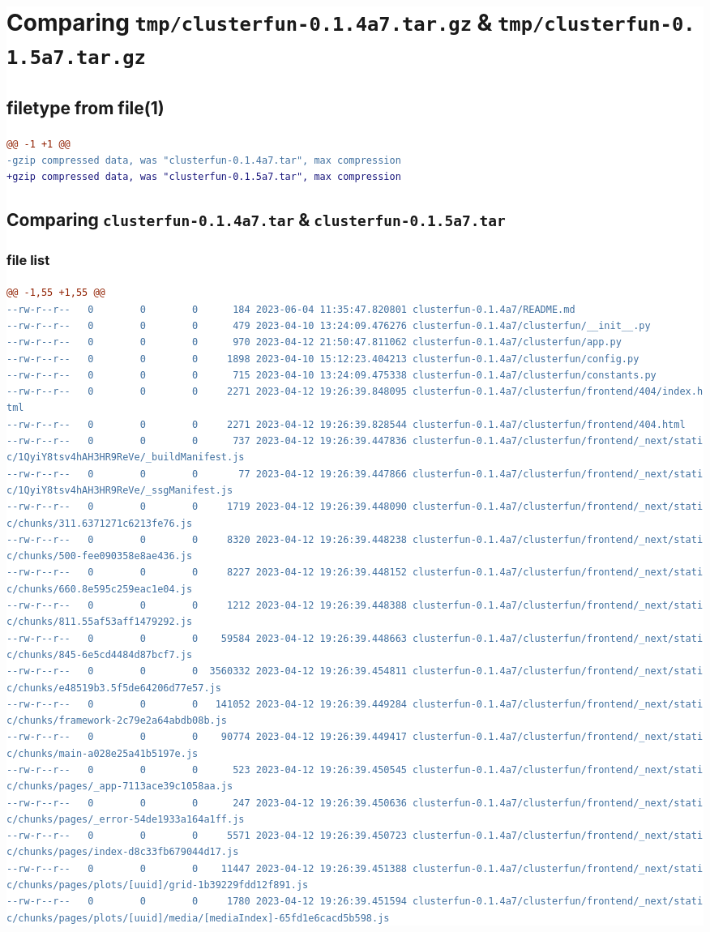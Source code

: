 # Comparing `tmp/clusterfun-0.1.4a7.tar.gz` & `tmp/clusterfun-0.1.5a7.tar.gz`

## filetype from file(1)

```diff
@@ -1 +1 @@
-gzip compressed data, was "clusterfun-0.1.4a7.tar", max compression
+gzip compressed data, was "clusterfun-0.1.5a7.tar", max compression
```

## Comparing `clusterfun-0.1.4a7.tar` & `clusterfun-0.1.5a7.tar`

### file list

```diff
@@ -1,55 +1,55 @@
--rw-r--r--   0        0        0      184 2023-06-04 11:35:47.820801 clusterfun-0.1.4a7/README.md
--rw-r--r--   0        0        0      479 2023-04-10 13:24:09.476276 clusterfun-0.1.4a7/clusterfun/__init__.py
--rw-r--r--   0        0        0      970 2023-04-12 21:50:47.811062 clusterfun-0.1.4a7/clusterfun/app.py
--rw-r--r--   0        0        0     1898 2023-04-10 15:12:23.404213 clusterfun-0.1.4a7/clusterfun/config.py
--rw-r--r--   0        0        0      715 2023-04-10 13:24:09.475338 clusterfun-0.1.4a7/clusterfun/constants.py
--rw-r--r--   0        0        0     2271 2023-04-12 19:26:39.848095 clusterfun-0.1.4a7/clusterfun/frontend/404/index.html
--rw-r--r--   0        0        0     2271 2023-04-12 19:26:39.828544 clusterfun-0.1.4a7/clusterfun/frontend/404.html
--rw-r--r--   0        0        0      737 2023-04-12 19:26:39.447836 clusterfun-0.1.4a7/clusterfun/frontend/_next/static/1QyiY8tsv4hAH3HR9ReVe/_buildManifest.js
--rw-r--r--   0        0        0       77 2023-04-12 19:26:39.447866 clusterfun-0.1.4a7/clusterfun/frontend/_next/static/1QyiY8tsv4hAH3HR9ReVe/_ssgManifest.js
--rw-r--r--   0        0        0     1719 2023-04-12 19:26:39.448090 clusterfun-0.1.4a7/clusterfun/frontend/_next/static/chunks/311.6371271c6213fe76.js
--rw-r--r--   0        0        0     8320 2023-04-12 19:26:39.448238 clusterfun-0.1.4a7/clusterfun/frontend/_next/static/chunks/500-fee090358e8ae436.js
--rw-r--r--   0        0        0     8227 2023-04-12 19:26:39.448152 clusterfun-0.1.4a7/clusterfun/frontend/_next/static/chunks/660.8e595c259eac1e04.js
--rw-r--r--   0        0        0     1212 2023-04-12 19:26:39.448388 clusterfun-0.1.4a7/clusterfun/frontend/_next/static/chunks/811.55af53aff1479292.js
--rw-r--r--   0        0        0    59584 2023-04-12 19:26:39.448663 clusterfun-0.1.4a7/clusterfun/frontend/_next/static/chunks/845-6e5cd4484d87bcf7.js
--rw-r--r--   0        0        0  3560332 2023-04-12 19:26:39.454811 clusterfun-0.1.4a7/clusterfun/frontend/_next/static/chunks/e48519b3.5f5de64206d77e57.js
--rw-r--r--   0        0        0   141052 2023-04-12 19:26:39.449284 clusterfun-0.1.4a7/clusterfun/frontend/_next/static/chunks/framework-2c79e2a64abdb08b.js
--rw-r--r--   0        0        0    90774 2023-04-12 19:26:39.449417 clusterfun-0.1.4a7/clusterfun/frontend/_next/static/chunks/main-a028e25a41b5197e.js
--rw-r--r--   0        0        0      523 2023-04-12 19:26:39.450545 clusterfun-0.1.4a7/clusterfun/frontend/_next/static/chunks/pages/_app-7113ace39c1058aa.js
--rw-r--r--   0        0        0      247 2023-04-12 19:26:39.450636 clusterfun-0.1.4a7/clusterfun/frontend/_next/static/chunks/pages/_error-54de1933a164a1ff.js
--rw-r--r--   0        0        0     5571 2023-04-12 19:26:39.450723 clusterfun-0.1.4a7/clusterfun/frontend/_next/static/chunks/pages/index-d8c33fb679044d17.js
--rw-r--r--   0        0        0    11447 2023-04-12 19:26:39.451388 clusterfun-0.1.4a7/clusterfun/frontend/_next/static/chunks/pages/plots/[uuid]/grid-1b39229fdd12f891.js
--rw-r--r--   0        0        0     1780 2023-04-12 19:26:39.451594 clusterfun-0.1.4a7/clusterfun/frontend/_next/static/chunks/pages/plots/[uuid]/media/[mediaIndex]-65fd1e6cacd5b598.js
```
